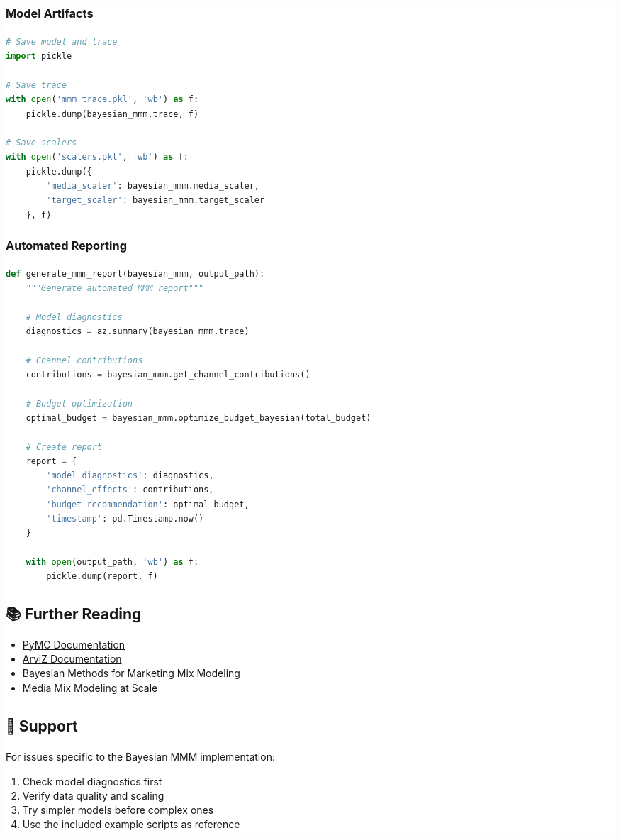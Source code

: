 ### Model Artifacts

```python
# Save model and trace
import pickle

# Save trace
with open('mmm_trace.pkl', 'wb') as f:
    pickle.dump(bayesian_mmm.trace, f)

# Save scalers
with open('scalers.pkl', 'wb') as f:
    pickle.dump({
        'media_scaler': bayesian_mmm.media_scaler,
        'target_scaler': bayesian_mmm.target_scaler
    }, f)
```

### Automated Reporting

```python
def generate_mmm_report(bayesian_mmm, output_path):
    """Generate automated MMM report"""
    
    # Model diagnostics
    diagnostics = az.summary(bayesian_mmm.trace)
    
    # Channel contributions
    contributions = bayesian_mmm.get_channel_contributions()
    
    # Budget optimization
    optimal_budget = bayesian_mmm.optimize_budget_bayesian(total_budget)
    
    # Create report
    report = {
        'model_diagnostics': diagnostics,
        'channel_effects': contributions,
        'budget_recommendation': optimal_budget,
        'timestamp': pd.Timestamp.now()
    }
    
    with open(output_path, 'wb') as f:
        pickle.dump(report, f)
```

## 📚 Further Reading

- [PyMC Documentation](https://docs.pymc.io/)
- [ArviZ Documentation](https://arviz-devs.github.io/arviz/)
- [Bayesian Methods for Marketing Mix Modeling](https://research.google/pubs/pub46001/)
- [Media Mix Modeling at Scale](https://engineering.fb.com/2017/01/30/data-infrastructure/media-mix-modeling-at-scale/)

## 💬 Support

For issues specific to the Bayesian MMM implementation:
1. Check model diagnostics first
2. Verify data quality and scaling
3. Try simpler models before complex ones
4. Use the included example scripts as reference 